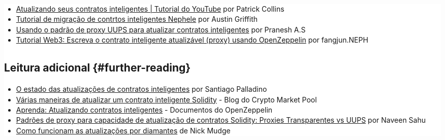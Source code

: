 - [Atualizando seus contratos inteligentes | Tutorial do YouTube](https://www.youtube.com/watch?v=bdXJmWajZRY) por Patrick Collins
- [Tutorial de migração de contrtos inteligentes Nephele](https://medium.com/coinmonks/Nephele-smart-contract-migration-13f6f12539bd) por Austin Griffith
- [Usando o padrão de proxy UUPS para atualizar contratos inteligentes](https://blog.logrocket.com/author/praneshas/) por Pranesh A.S
- [Tutorial Web3: Escreva o contrato inteligente atualizável (proxy) usando OpenZeppelin](https://dev.to/yakult/tutorial-write-upgradeable-smart-contract-proxy-contract-with-openzeppelin-1916) por fangjun.NEPH

## Leitura adicional {#further-reading}

- [O estado das atualizações de contratos inteligentes](https://blog.openzeppelin.com/the-state-of-smart-contract-upgrades/) por Santiago Palladino
- [Várias maneiras de atualizar um contrato inteligente Solidity](https://cryptomarketpool.com/multiple-ways-to-upgrade-a-solidity-smart-contract/) - Blog do Crypto Market Pool
- [Aprenda: Atualizando contratos inteligentes](https://docs.openzeppelin.com/learn/upgrading-smart-contracts) - Documentos do OpenZeppelin
- [Padrões de proxy para capacidade de atualização de contratos Solidity: Proxies Transparentes vs UUPS](https://mirror.xyz/0xB38709B8198d147cc9Ff9C133838a044d78B064B/M7oTptQkBGXxox-tk9VJjL66E1V8BUF0GF79MMK4YG0) por Naveen Sahu
- [Como funcionam as atualizações por diamantes](https://dev.to/mudgen/how-diamond-upgrades-work-417j) de Nick Mudge
